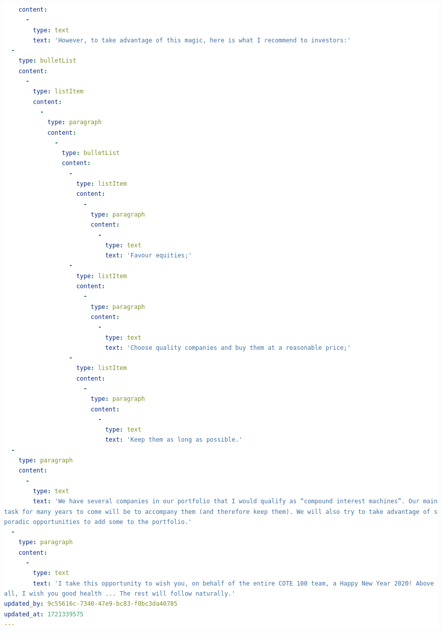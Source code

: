 ```yaml
    content:
      -
        type: text
        text: 'However, to take advantage of this magic, here is what I recommend to investors:'
  -
    type: bulletList
    content:
      -
        type: listItem
        content:
          -
            type: paragraph
            content:
              -
                type: bulletList
                content:
                  -
                    type: listItem
                    content:
                      -
                        type: paragraph
                        content:
                          -
                            type: text
                            text: 'Favour equities;'
                  -
                    type: listItem
                    content:
                      -
                        type: paragraph
                        content:
                          -
                            type: text
                            text: 'Choose quality companies and buy them at a reasonable price;'
                  -
                    type: listItem
                    content:
                      -
                        type: paragraph
                        content:
                          -
                            type: text
                            text: 'Keep them as long as possible.'
  -
    type: paragraph
    content:
      -
        type: text
        text: 'We have several companies in our portfolio that I would qualify as “compound interest machines”. Our main task for many years to come will be to accompany them (and therefore keep them). We will also try to take advantage of sporadic opportunities to add some to the portfolio.'
  -
    type: paragraph
    content:
      -
        type: text
        text: 'I take this opportunity to wish you, on behalf of the entire COTE 100 team, a Happy New Year 2020! Above all, I wish you good health ... The rest will follow naturally.'
updated_by: 9c55616c-7340-47e9-bc83-f0bc3da40785
updated_at: 1721339575
---
```

